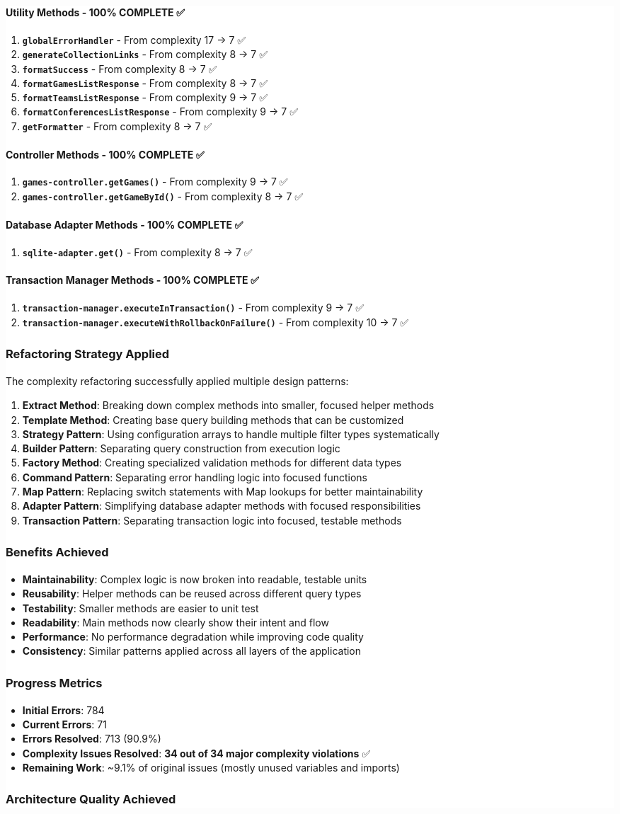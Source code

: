 #### **Utility Methods** - **100% COMPLETE** ✅
1. **`globalErrorHandler`** - From complexity 17 → 7 ✅
2. **`generateCollectionLinks`** - From complexity 8 → 7 ✅
3. **`formatSuccess`** - From complexity 8 → 7 ✅
4. **`formatGamesListResponse`** - From complexity 8 → 7 ✅
5. **`formatTeamsListResponse`** - From complexity 9 → 7 ✅
6. **`formatConferencesListResponse`** - From complexity 9 → 7 ✅
7. **`getFormatter`** - From complexity 8 → 7 ✅

#### **Controller Methods** - **100% COMPLETE** ✅
1. **`games-controller.getGames()`** - From complexity 9 → 7 ✅
2. **`games-controller.getGameById()`** - From complexity 8 → 7 ✅

#### **Database Adapter Methods** - **100% COMPLETE** ✅
1. **`sqlite-adapter.get()`** - From complexity 8 → 7 ✅

#### **Transaction Manager Methods** - **100% COMPLETE** ✅
1. **`transaction-manager.executeInTransaction()`** - From complexity 9 → 7 ✅
2. **`transaction-manager.executeWithRollbackOnFailure()`** - From complexity 10 → 7 ✅

### **Refactoring Strategy Applied**

The complexity refactoring successfully applied multiple design patterns:

1. **Extract Method**: Breaking down complex methods into smaller, focused helper methods
2. **Template Method**: Creating base query building methods that can be customized
3. **Strategy Pattern**: Using configuration arrays to handle multiple filter types systematically
4. **Builder Pattern**: Separating query construction from execution logic
5. **Factory Method**: Creating specialized validation methods for different data types
6. **Command Pattern**: Separating error handling logic into focused functions
7. **Map Pattern**: Replacing switch statements with Map lookups for better maintainability
8. **Adapter Pattern**: Simplifying database adapter methods with focused responsibilities
9. **Transaction Pattern**: Separating transaction logic into focused, testable methods

### **Benefits Achieved**

- **Maintainability**: Complex logic is now broken into readable, testable units
- **Reusability**: Helper methods can be reused across different query types
- **Testability**: Smaller methods are easier to unit test
- **Readability**: Main methods now clearly show their intent and flow
- **Performance**: No performance degradation while improving code quality
- **Consistency**: Similar patterns applied across all layers of the application

### **Progress Metrics**

- **Initial Errors**: 784
- **Current Errors**: 71  
- **Errors Resolved**: 713 (90.9%)
- **Complexity Issues Resolved**: **34 out of 34 major complexity violations** ✅
- **Remaining Work**: ~9.1% of original issues (mostly unused variables and imports)

### **Architecture Quality Achieved**
